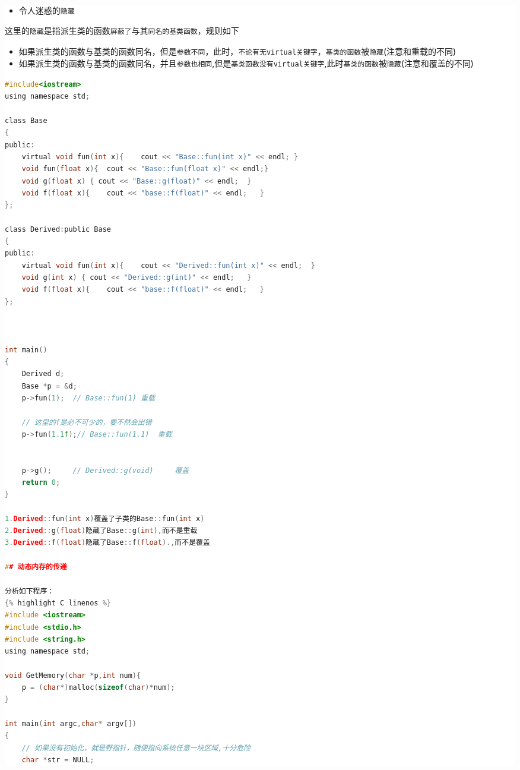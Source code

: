  + 令人迷惑的`隐藏`

这里的`隐藏`是指派生类的函数`屏蔽了`与其`同名的基类函数`，规则如下

 + 如果派生类的函数与基类的函数同名，但是`参数不同`，此时，`不论有无virtual关键字`，`基类的函数`被`隐藏`(注意和重载的不同)
 + 如果派生类的函数与基类的函数同名，并且`参数也相同`,但是`基类函数没有virtual关键字`,此时`基类的函数`被`隐藏`(注意和覆盖的不同)


```C
#include<iostream>
using namespace std;

class Base
{
public:
	virtual	void fun(int x){	cout << "Base::fun(int x)" << endl;	}
	void fun(float x){	cout << "Base::fun(float x)" << endl;}
	void g(float x) { cout << "Base::g(float)" << endl;	 }
	void f(float x){	cout << "base::f(float)" << endl;	}
};

class Derived:public Base
{
public:
	virtual	void fun(int x){	cout << "Derived::fun(int x)" << endl;	}
	void g(int x) { cout << "Derived::g(int)" << endl;	 }
	void f(float x){	cout << "base::f(float)" << endl;	}
};



int main()
{
	Derived d;
	Base *p = &d;
	p->fun(1);	// Base::fun(1) 重载

	// 这里的f是必不可少的，要不然会出错
	p->fun(1.1f);// Base::fun(1.1)	重载


	p->g();		// Derived::g(void)		覆盖
	return 0;
}

1.Derived::fun(int x)覆盖了子类的Base::fun(int x)
2.Derived::g(float)隐藏了Base::g(int),而不是重载
3.Derived::f(float)隐藏了Base::f(float).,而不是覆盖

## 动态内存的传递

分析如下程序：
{% highlight C linenos %}
#include <iostream>
#include <stdio.h>
#include <string.h>
using namespace std;

void GetMemory(char *p,int num){
	p = (char*)malloc(sizeof(char)*num);
}

int main(int argc,char* argv[])
{
	// 如果没有初始化，就是野指针，随便指向系统任意一块区域,十分危险
	char *str = NULL;
```